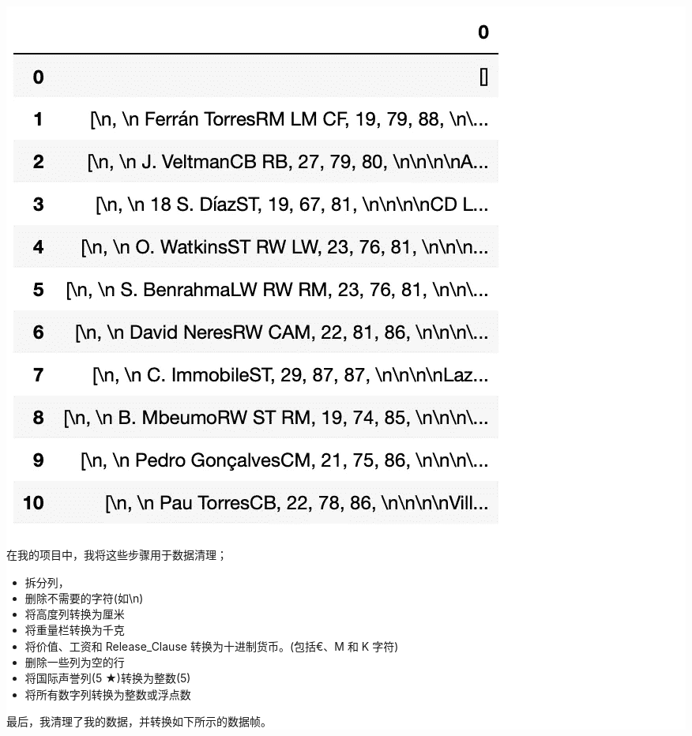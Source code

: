 ![](img/5f85f839d8fe453be2bb844b7de5a5ce.png)

在我的项目中，我将这些步骤用于数据清理；

*   拆分列，
*   删除不需要的字符(如\n)
*   将高度列转换为厘米
*   将重量栏转换为千克
*   将价值、工资和 Release_Clause 转换为十进制货币。(包括€、M 和 K 字符)
*   删除一些列为空的行
*   将国际声誉列(5 ★)转换为整数(5)
*   将所有数字列转换为整数或浮点数

最后，我清理了我的数据，并转换如下所示的数据帧。
